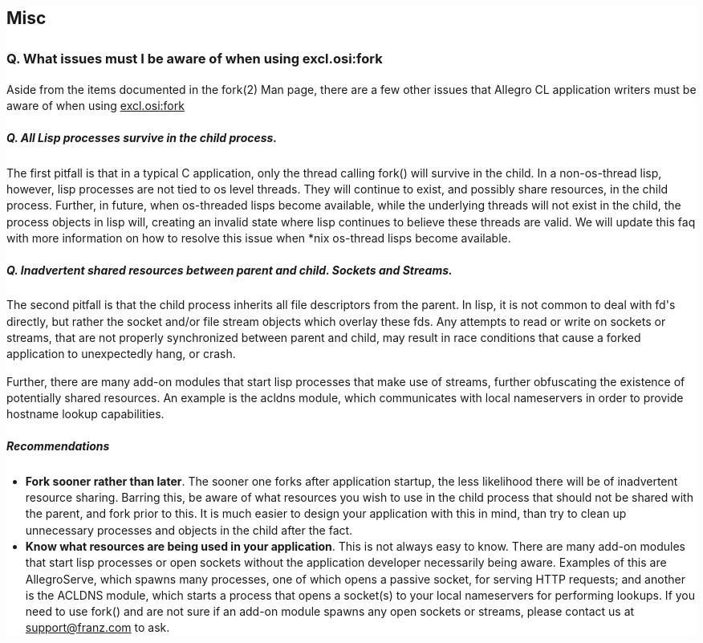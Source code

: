 ## <span id="s-misc">Misc</span>

<span id="s12q1"></span>

### <span id="fork">Q. What issues must I be aware of when using excl.osi:fork</span>

Aside from the items documented in the fork(2) Man page, there are a few
other issues that Allegro CL application writers must be aware of when
using
[excl.osi:fork](https://franz.com/support/documentation/current/doc/os-interface.htm#fork-op-bookmarkxx)

##### Q. All Lisp processes survive in the child process.

The first pitfall is that in a typical C application, only the thread
calling fork() will survive in the child. In a non-os-thread lisp,
however, lisp processes are not tied to os level threads. They will
continue to exist, and possibly share resources, in the child process.
Further, in future, when os-threaded lisps become available, while the
underlying threads will not exist in the child, the process objects in
lisp will, creating an invalid state where lisp continues to believe
these threads are valid. We will update this faq with more information
on how to resolve this issue when \*nix os-thread lisps become
available.

##### Q. Inadvertent shared resources between parent and child. Sockets and Streams.

The second pitfall is that the child process inherits all file
descriptors from the parent. In lisp, it is not common to deal with fd's
directly, but rather the socket and/or file stream objects which overlay
these fds. Any attempts to read or write on sockets or streams, that are
not properly synchronized between parent and child, may result in race
conditions that cause a forked application to unexpectedly hang, or
crash.

Further, there are many add-on modules that start lisp processes that
make use of streams, further obfuscating the existence of potentially
shared resources. An example is the acldns module, which communicates
with local nameservers in order to provide hostname lookup capabilities.

##### Recommendations

  - **Fork sooner rather than later**. The sooner one forks after
    application startup, the less likelihood there will be of
    inadvertent resource sharing. Barring this, be aware of what
    resources you wish to use in the child process that should not be
    shared with the parent, and fork prior to this. It is much easier to
    design your application with this in mind, than try to clean up
    unnecessary processes and objects in the child after the fact.
  - **Know what resources are being used in your application**. This is
    not always easy to know. There are many add-on modules that start
    lisp processes or open sockets without the application developer
    necessarily being aware. Examples of this are AllegroServe, which
    spawns many processes, one of which opens a passive socket, for
    serving HTTP requests; and another is the ACLDNS module, which
    starts a process that opens a socket(s) to your local nameservers
    for performing lookups. If you need to use fork() and are not sure
    if an add-on module spawns any open sockets or streams, please
    contact us at <support@franz.com> to ask.
